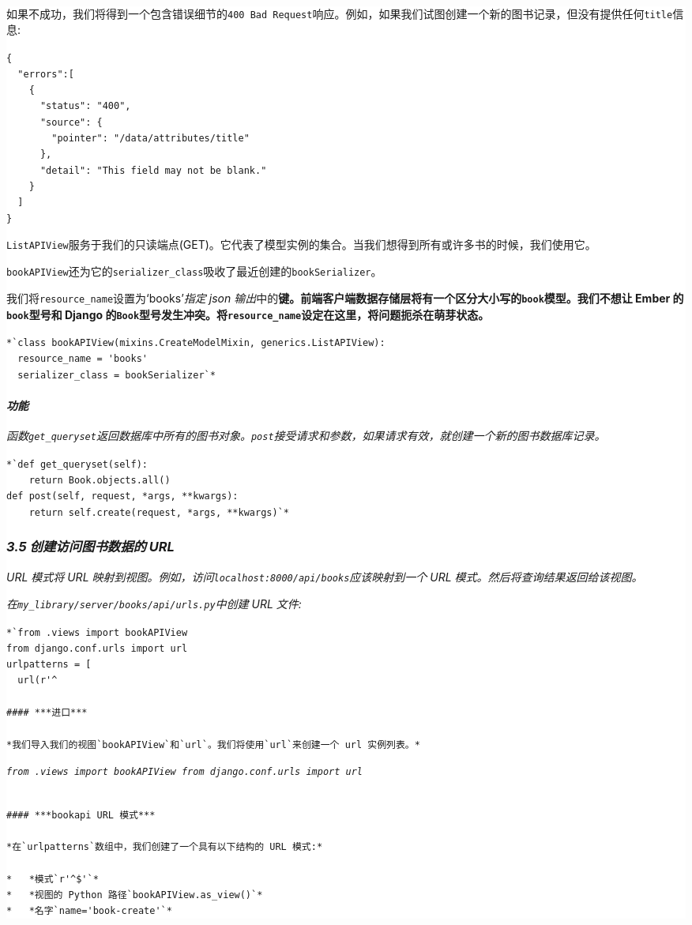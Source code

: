 如果不成功，我们将得到一个包含错误细节的`400 Bad Request`响应。例如，如果我们试图创建一个新的图书记录，但没有提供任何`title`信息:

```
{
  "errors":[
    {
      "status": "400",
      "source": {
        "pointer": "/data/attributes/title"
      },
      "detail": "This field may not be blank."
    }
  ]
}
```

`ListAPIView`服务于我们的只读端点(GET)。它代表了模型实例的集合。当我们想得到所有或许多书的时候，我们使用它。

`bookAPIView`还为它的`serializer_class`吸收了最近创建的`bookSerializer`。

我们将`resource_name`设置为‘books’*指定 json 输出*中的**键。前端客户端数据存储层将有一个区分大小写的`book`模型。我们不想让 Ember 的`book`型号和 Django 的`Book`型号发生冲突。将`resource_name`设定在这里，将问题扼杀在萌芽状态。**

```
*`class bookAPIView(mixins.CreateModelMixin, generics.ListAPIView):
  resource_name = 'books'
  serializer_class = bookSerializer`*
```

#### ***功能***

*函数`get_queryset`返回数据库中所有的图书对象。`post`接受请求和参数，如果请求有效，就创建一个新的图书数据库记录。*

```
*`def get_queryset(self):
    return Book.objects.all()
def post(self, request, *args, **kwargs):
    return self.create(request, *args, **kwargs)`*
```

### *3.5 创建访问图书数据的 URL*

*URL 模式将 URL 映射到视图。例如，访问`localhost:8000/api/books`应该映射到一个 URL 模式。然后将查询结果返回给该视图。*

*在`my_library/server/books/api/urls.py`中创建 URL 文件:*

```
*`from .views import bookAPIView
from django.conf.urls import url
urlpatterns = [
  url(r'^

#### ***进口***

*我们导入我们的视图`bookAPIView`和`url`。我们将使用`url`来创建一个 url 实例列表。*

```
*`from .views import bookAPIView
from django.conf.urls import url`*
```

#### ***bookapi URL 模式***

*在`urlpatterns`数组中，我们创建了一个具有以下结构的 URL 模式:*

*   *模式`r'^$'`*
*   *视图的 Python 路径`bookAPIView.as_view()`*
*   *名字`name='book-create'`*

```